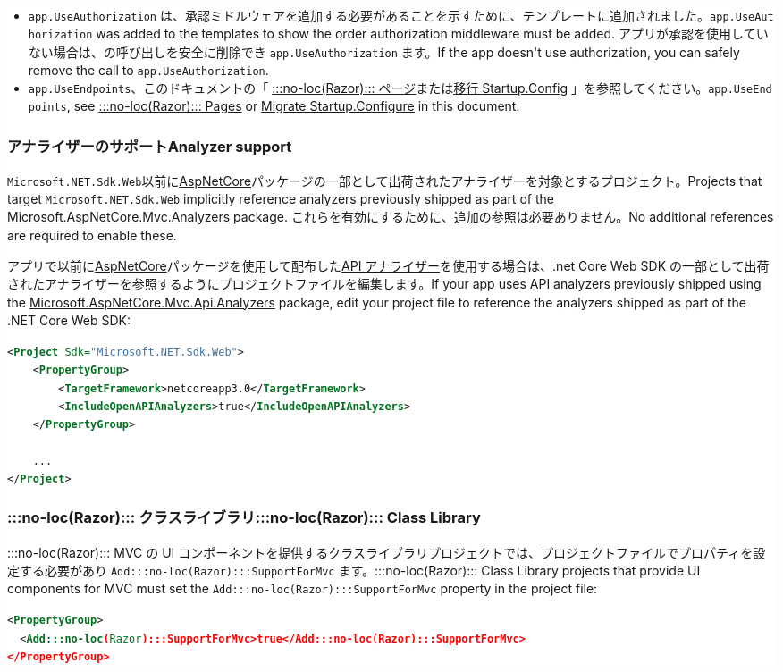 * <span data-ttu-id="5bbe0-257">`app.UseAuthorization` は、承認ミドルウェアを追加する必要があることを示すために、テンプレートに追加されました。</span><span class="sxs-lookup"><span data-stu-id="5bbe0-257">`app.UseAuthorization` was added to the templates to show the order authorization middleware must be added.</span></span> <span data-ttu-id="5bbe0-258">アプリが承認を使用していない場合は、の呼び出しを安全に削除でき `app.UseAuthorization` ます。</span><span class="sxs-lookup"><span data-stu-id="5bbe0-258">If the app doesn't use authorization, you can safely remove the call to `app.UseAuthorization`.</span></span>
* <span data-ttu-id="5bbe0-259">`app.UseEndpoints`、このドキュメントの「 [ :::no-loc(Razor)::: ページ](#razor-pages)または[移行 Startup.Config](#migrate-startupconfigure) 」を参照してください。</span><span class="sxs-lookup"><span data-stu-id="5bbe0-259">`app.UseEndpoints`, see [:::no-loc(Razor)::: Pages](#razor-pages) or [Migrate Startup.Configure](#migrate-startupconfigure) in this document.</span></span>

### <a name="analyzer-support"></a><span data-ttu-id="5bbe0-260">アナライザーのサポート</span><span class="sxs-lookup"><span data-stu-id="5bbe0-260">Analyzer support</span></span>

<span data-ttu-id="5bbe0-261">`Microsoft.NET.Sdk.Web`以前に[AspNetCore](https://www.nuget.org/packages/Microsoft.AspNetCore.Mvc.Analyzers/)パッケージの一部として出荷されたアナライザーを対象とするプロジェクト。</span><span class="sxs-lookup"><span data-stu-id="5bbe0-261">Projects that target `Microsoft.NET.Sdk.Web` implicitly reference analyzers previously shipped as part of the [Microsoft.AspNetCore.Mvc.Analyzers](https://www.nuget.org/packages/Microsoft.AspNetCore.Mvc.Analyzers/) package.</span></span> <span data-ttu-id="5bbe0-262">これらを有効にするために、追加の参照は必要ありません。</span><span class="sxs-lookup"><span data-stu-id="5bbe0-262">No additional references are required to enable these.</span></span>

<span data-ttu-id="5bbe0-263">アプリで以前に[AspNetCore](https://www.nuget.org/packages/Microsoft.AspNetCore.Mvc.Api.Analyzers/)パッケージを使用して配布した[API アナライザー](xref:web-api/advanced/analyzers)を使用する場合は、.net Core Web SDK の一部として出荷されたアナライザーを参照するようにプロジェクトファイルを編集します。</span><span class="sxs-lookup"><span data-stu-id="5bbe0-263">If your app uses [API analyzers](xref:web-api/advanced/analyzers) previously shipped using the [Microsoft.AspNetCore.Mvc.Api.Analyzers](https://www.nuget.org/packages/Microsoft.AspNetCore.Mvc.Api.Analyzers/) package, edit your project file to reference the analyzers shipped as part of the .NET Core Web SDK:</span></span>

```xml
<Project Sdk="Microsoft.NET.Sdk.Web">
    <PropertyGroup>
        <TargetFramework>netcoreapp3.0</TargetFramework>
        <IncludeOpenAPIAnalyzers>true</IncludeOpenAPIAnalyzers>
    </PropertyGroup>

    ...
</Project>
```

### <a name="no-locrazor-class-library"></a><span data-ttu-id="5bbe0-264">:::no-loc(Razor)::: クラスライブラリ</span><span class="sxs-lookup"><span data-stu-id="5bbe0-264">:::no-loc(Razor)::: Class Library</span></span>

<span data-ttu-id="5bbe0-265">:::no-loc(Razor)::: MVC の UI コンポーネントを提供するクラスライブラリプロジェクトでは、プロジェクトファイルでプロパティを設定する必要があり `Add:::no-loc(Razor):::SupportForMvc` ます。</span><span class="sxs-lookup"><span data-stu-id="5bbe0-265">:::no-loc(Razor)::: Class Library projects that provide UI components for MVC must set the `Add:::no-loc(Razor):::SupportForMvc` property in the project file:</span></span>

```xml
<PropertyGroup>
  <Add:::no-loc(Razor):::SupportForMvc>true</Add:::no-loc(Razor):::SupportForMvc>
</PropertyGroup>
```
